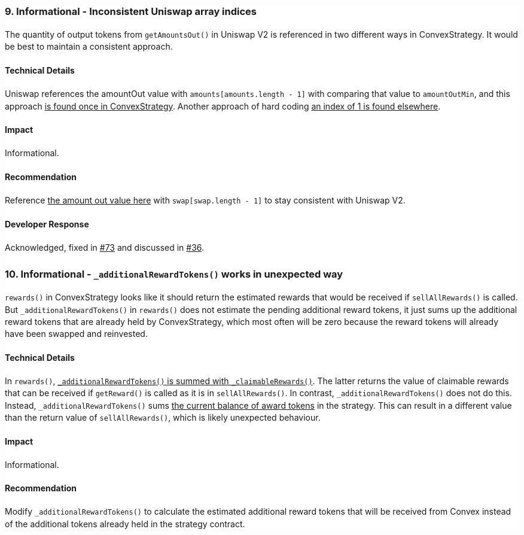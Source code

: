 ### 9. Informational - Inconsistent Uniswap array indices

The quantity of output tokens from `getAmountsOut()` in Uniswap V2 is referenced in two different ways in ConvexStrategy. It would be best to maintain a consistent approach.

#### Technical Details

Uniswap references the amountOut value with `amounts[amounts.length - 1]` with comparing that value to `amountOutMin`, and this approach [is found once in ConvexStrategy](https://github.com/groLabs/GSquared-foundry/blob/f1831bdb353d4a0b3a8937087e1663f73b75e905/src/strategy/ConvexStrategy.sol#L543). Another approach of hard coding [an index of 1 is found elsewhere](https://github.com/groLabs/GSquared-foundry/blob/f1831bdb353d4a0b3a8937087e1663f73b75e905/src/strategy/ConvexStrategy.sol#L690).

#### Impact

Informational.

#### Recommendation

Reference [the amount out value here](https://github.com/groLabs/GSquared-foundry/blob/f1831bdb353d4a0b3a8937087e1663f73b75e905/src/strategy/ConvexStrategy.sol#L690) with `swap[swap.length - 1]` to stay consistent with Uniswap V2.

#### Developer Response

Acknowledged, fixed in [#73](https://github.com/groLabs/GSquared/pull/73) and discussed in [#36](https://github.com/groLabs/GSquared/issues/36).

### 10. Informational - `_additionalRewardTokens()` works in unexpected way

`rewards()` in ConvexStrategy looks like it should return the estimated rewards that would be received if `sellAllRewards()` is called. But `_additionalRewardTokens()` in `rewards()` does not estimate the pending additional reward tokens, it just sums up the additional reward tokens that are already held by ConvexStrategy, which most often will be zero because the reward tokens will already have been swapped and reinvested.

#### Technical Details

In `rewards()`, [`_additionalRewardTokens()` is summed with `_claimableRewards()`](https://github.com/groLabs/GSquared-foundry/blob/f1831bdb353d4a0b3a8937087e1663f73b75e905/src/strategy/ConvexStrategy.sol#L514). The latter returns the value of claimable rewards that can be received if `getReward()` is called as it is in `sellAllRewards()`. In contrast, `_additionalRewardTokens()` does not do this. Instead, `_additionalRewardTokens()` sums [the current balance of award tokens](https://github.com/groLabs/GSquared-foundry/blob/f1831bdb353d4a0b3a8937087e1663f73b75e905/src/strategy/ConvexStrategy.sol#L572) in the strategy. This can result in a different value than the return value of `sellAllRewards()`, which is likely unexpected behaviour.

#### Impact

Informational.

#### Recommendation

Modify `_additionalRewardTokens()` to calculate the estimated additional reward tokens that will be received from Convex instead of the additional tokens already held in the strategy contract.
